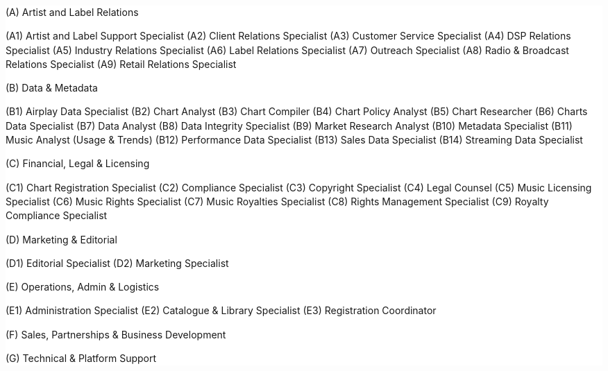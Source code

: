 (A) Artist and Label Relations

(A1) Artist and Label Support Specialist
(A2) Client Relations Specialist
(A3) Customer Service Specialist
(A4) DSP Relations Specialist
(A5) Industry Relations Specialist
(A6) Label Relations Specialist
(A7) Outreach Specialist
(A8) Radio & Broadcast Relations Specialist
(A9) Retail Relations Specialist

(B) Data & Metadata

(B1) Airplay Data Specialist
(B2) Chart Analyst
(B3) Chart Compiler
(B4) Chart Policy Analyst
(B5) Chart Researcher
(B6) Charts Data Specialist
(B7) Data Analyst
(B8) Data Integrity Specialist
(B9) Market Research Analyst
(B10) Metadata Specialist
(B11) Music Analyst (Usage & Trends)
(B12) Performance Data Specialist
(B13) Sales Data Specialist
(B14) Streaming Data Specialist

(C) Financial, Legal & Licensing

(C1) Chart Registration Specialist
(C2) Compliance Specialist
(C3) Copyright Specialist
(C4) Legal Counsel
(C5) Music Licensing Specialist
(C6) Music Rights Specialist
(C7) Music Royalties Specialist
(C8) Rights Management Specialist
(C9) Royalty Compliance Specialist

(D) Marketing & Editorial

(D1) Editorial Specialist
(D2) Marketing Specialist

(E) Operations, Admin & Logistics

(E1) Administration Specialist
(E2) Catalogue & Library Specialist
(E3) Registration Coordinator

(F) Sales, Partnerships & Business Development

(G) Technical & Platform Support
